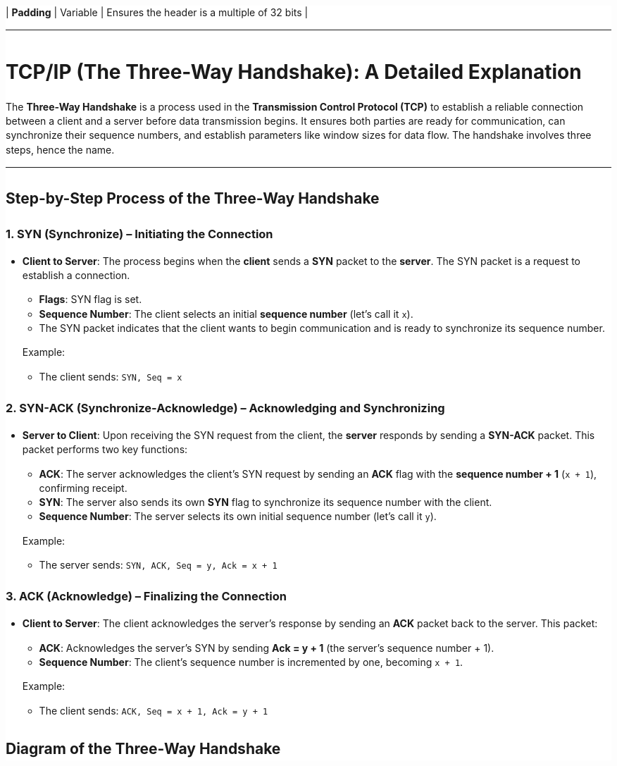| **Padding**             | Variable     | Ensures the header is a multiple of 32 bits          |

---

# TCP/IP (The Three-Way Handshake): A Detailed Explanation

The **Three-Way Handshake** is a process used in the **Transmission Control Protocol (TCP)** to establish a reliable connection between a client and a server before data transmission begins. It ensures both parties are ready for communication, can synchronize their sequence numbers, and establish parameters like window sizes for data flow. The handshake involves three steps, hence the name.

---

## Step-by-Step Process of the Three-Way Handshake

### 1. **SYN (Synchronize)** – Initiating the Connection
- **Client to Server**: The process begins when the **client** sends a **SYN** packet to the **server**. The SYN packet is a request to establish a connection.
  - **Flags**: SYN flag is set.
  - **Sequence Number**: The client selects an initial **sequence number** (let’s call it `x`).
  - The SYN packet indicates that the client wants to begin communication and is ready to synchronize its sequence number.

  Example:
  - The client sends: `SYN, Seq = x`

### 2. **SYN-ACK (Synchronize-Acknowledge)** – Acknowledging and Synchronizing
- **Server to Client**: Upon receiving the SYN request from the client, the **server** responds by sending a **SYN-ACK** packet. This packet performs two key functions:
  - **ACK**: The server acknowledges the client’s SYN request by sending an **ACK** flag with the **sequence number + 1** (`x + 1`), confirming receipt.
  - **SYN**: The server also sends its own **SYN** flag to synchronize its sequence number with the client.
  - **Sequence Number**: The server selects its own initial sequence number (let’s call it `y`).

  Example:
  - The server sends: `SYN, ACK, Seq = y, Ack = x + 1`

### 3. **ACK (Acknowledge)** – Finalizing the Connection
- **Client to Server**: The client acknowledges the server’s response by sending an **ACK** packet back to the server. This packet:
  - **ACK**: Acknowledges the server’s SYN by sending **Ack = y + 1** (the server’s sequence number + 1).
  - **Sequence Number**: The client’s sequence number is incremented by one, becoming `x + 1`.

  Example:
  - The client sends: `ACK, Seq = x + 1, Ack = y + 1`
 
## Diagram of the Three-Way Handshake
